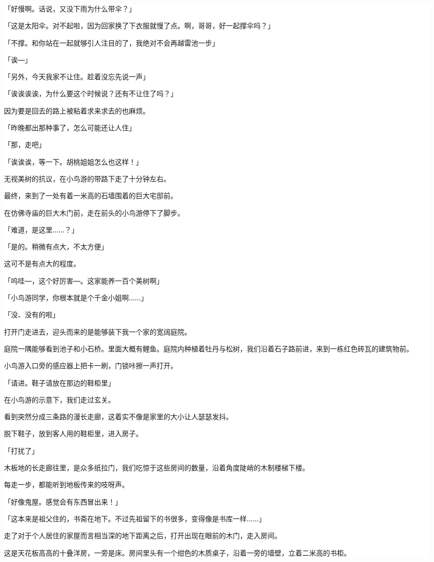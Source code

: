 「好慢啊。话说，又没下雨为什么带伞？」

「这是太阳伞。对不起啦，因为回家换了下衣服就慢了点。啊，哥哥，好一起撑伞吗？」

「不撑。和你站在一起就够引人注目的了，我绝对不会再越雷池一步」

「诶—」

「另外，今天我家不让住。趁着没忘先说一声」

「诶诶诶诶，为什么要这个时候说？还有不让住了吗？」

因为要是回去的路上被粘着求来求去的也麻烦。

「昨晚都出那种事了，怎么可能还让人住」

「那，走吧」

「诶诶诶，等一下。胡桃姐姐怎么也这样！」

无视美树的抗议，在小鸟游的带路下走了十分钟左右。

最终，来到了一处有着一米高的石墙围着的巨大宅邸前。

在仿佛寺庙的巨大木门前，走在前头的小鸟游停下了脚步。

「难道，是这里……？」

「是的。稍微有点大，不太方便」

这可不是有点大的程度。

「呜哇—，这个好厉害—。这家能养一百个美树啊」

「小鸟游同学，你根本就是个千金小姐啊……」

「没、没有的啦」

打开门走进去，迎头而来的是能够装下我一个家的宽阔庭院。

庭院一隅能够看到池子和小石桥。里面大概有鲤鱼。庭院内种植着牡丹与松树，我们沿着石子路前进，来到一栋红色砖瓦的建筑物前。

小鸟游入口旁的感应器上把卡一刷，门锁咔擦一声打开。

「请进。鞋子请放在那边的鞋柜里」

在小鸟游的示意下，我们走过玄关。

看到突然分成三条路的漫长走廊，这着实不像是家里的大小让人瑟瑟发抖。

脱下鞋子，放到客人用的鞋柜里，进入房子。

「打扰了」

木板地的长走廊往里，是众多纸拉门，我们吃惊于这些房间的数量，沿着角度陡峭的木制楼梯下楼。

每走一步，都能听到地板传来的吱呀声。

「好像鬼屋。感觉会有东西冒出来！」

「这本来是祖父住的，书斋在地下。不过先祖留下的书很多，变得像是书库一样……」

走了对于个人居住的家屋而言相当深的地下距离之后，打开出现在眼前的木门，走入房间。

这是天花板高高的十叠洋房，一旁是床。房间里头有一个绀色的木质桌子，沿着一旁的墙壁，立着二米高的书柜。
